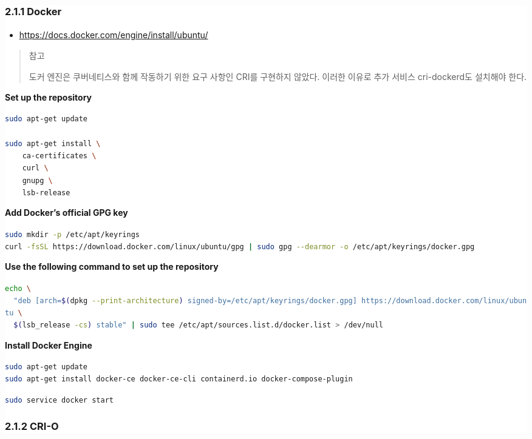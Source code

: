 

### 2.1.1 Docker

- https://docs.docker.com/engine/install/ubuntu/



> 참고
>
> 도커 엔진은 쿠버네티스와 함께 작동하기 위한 요구 사항인 CRI를 구현하지 않았다. 이러한 이유로 추가 서비스 cri-dockerd도 설치해야 한다.



**Set up the repository**

```bash
sudo apt-get update

sudo apt-get install \
    ca-certificates \
    curl \
    gnupg \
    lsb-release
```



**Add Docker’s official GPG key**

```bash
sudo mkdir -p /etc/apt/keyrings
curl -fsSL https://download.docker.com/linux/ubuntu/gpg | sudo gpg --dearmor -o /etc/apt/keyrings/docker.gpg
```



**Use the following command to set up the repository**

```bash
echo \
  "deb [arch=$(dpkg --print-architecture) signed-by=/etc/apt/keyrings/docker.gpg] https://download.docker.com/linux/ubuntu \
  $(lsb_release -cs) stable" | sudo tee /etc/apt/sources.list.d/docker.list > /dev/null
```



**Install Docker Engine**

```bash
sudo apt-get update
sudo apt-get install docker-ce docker-ce-cli containerd.io docker-compose-plugin
```

```bash
sudo service docker start
```



### 2.1.2 CRI-O
